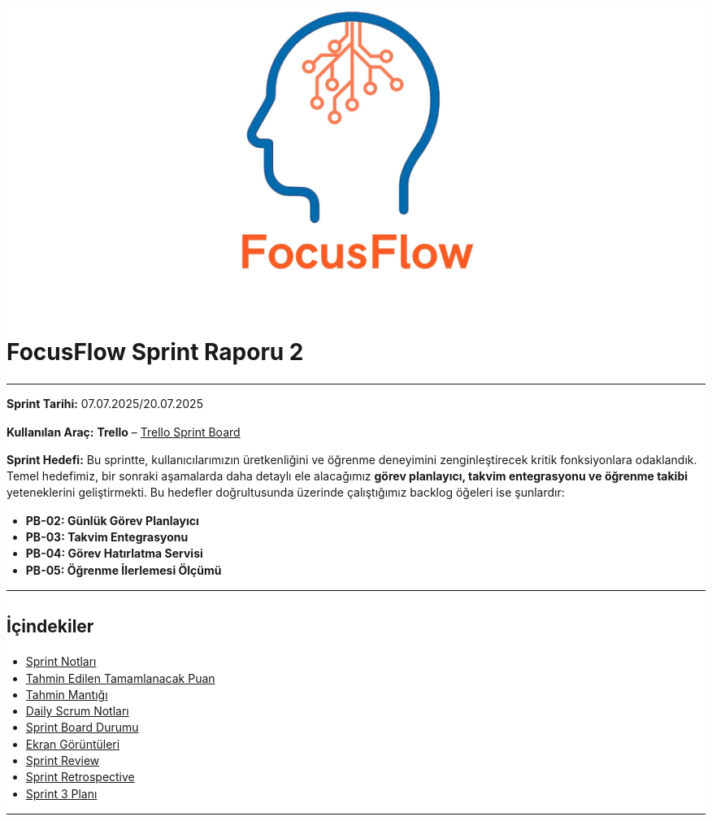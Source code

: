 <p align="center">
  <img src="./SprintTwoFiles/FocusFlowLogo.jpg" alt="FocusFlow Logo" width="400"/>
</p>

# FocusFlow Sprint Raporu 2

---



**Sprint Tarihi:** 07.07.2025/20.07.2025 

**Kullanılan Araç:** **Trello** – [Trello Sprint Board](https://trello.com/b/rYb67cj1/kanban-template)  

**Sprint Hedefi:** Bu sprintte, kullanıcılarımızın üretkenliğini ve öğrenme deneyimini zenginleştirecek kritik fonksiyonlara odaklandık. Temel hedefimiz, bir sonraki aşamalarda daha detaylı ele alacağımız **görev planlayıcı, takvim entegrasyonu ve öğrenme takibi** yeteneklerini geliştirmekti. Bu hedefler doğrultusunda üzerinde çalıştığımız backlog öğeleri ise şunlardır:

- **PB-02: Günlük Görev Planlayıcı**
- **PB-03: Takvim Entegrasyonu**
- **PB-04: Görev Hatırlatma Servisi**
- **PB-05: Öğrenme İlerlemesi Ölçümü** 

---

## İçindekiler
- [Sprint Notları](#sprint-notları)
- [Tahmin Edilen Tamamlanacak Puan](#tahmin-edilen-tamamlanacak-puan)
- [Tahmin Mantığı](#tahmin-mantığı)
- [Daily Scrum Notları](#daily-scrum-notları)
- [Sprint Board Durumu](#sprint-board-durumu)
- [Ekran Görüntüleri](#ekran-görüntüleri)
- [Sprint Review](#sprint-review)
- [Sprint Retrospective](#sprint-retrospective)
- [Sprint 3 Planı](#sprint-3-planı)
-----
